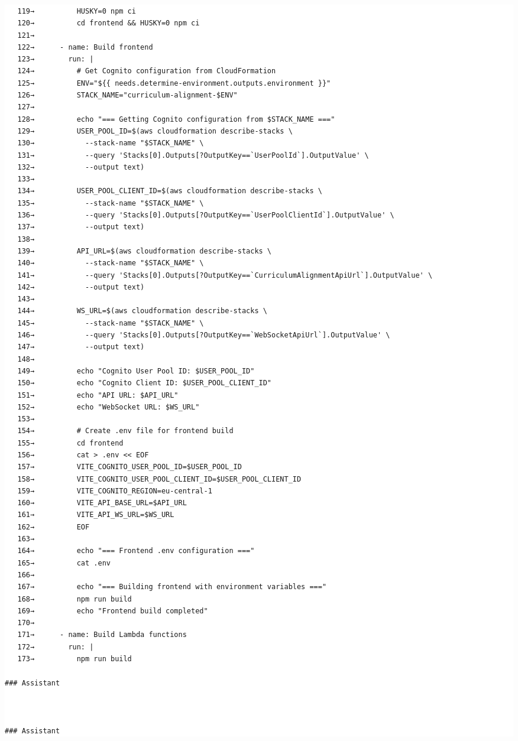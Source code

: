 ```
   119→          HUSKY=0 npm ci
   120→          cd frontend && HUSKY=0 npm ci
   121→
   122→      - name: Build frontend
   123→        run: |
   124→          # Get Cognito configuration from CloudFormation
   125→          ENV="${{ needs.determine-environment.outputs.environment }}"
   126→          STACK_NAME="curriculum-alignment-$ENV"
   127→          
   128→          echo "=== Getting Cognito configuration from $STACK_NAME ==="
   129→          USER_POOL_ID=$(aws cloudformation describe-stacks \
   130→            --stack-name "$STACK_NAME" \
   131→            --query 'Stacks[0].Outputs[?OutputKey==`UserPoolId`].OutputValue' \
   132→            --output text)
   133→          
   134→          USER_POOL_CLIENT_ID=$(aws cloudformation describe-stacks \
   135→            --stack-name "$STACK_NAME" \
   136→            --query 'Stacks[0].Outputs[?OutputKey==`UserPoolClientId`].OutputValue' \
   137→            --output text)
   138→          
   139→          API_URL=$(aws cloudformation describe-stacks \
   140→            --stack-name "$STACK_NAME" \
   141→            --query 'Stacks[0].Outputs[?OutputKey==`CurriculumAlignmentApiUrl`].OutputValue' \
   142→            --output text)
   143→          
   144→          WS_URL=$(aws cloudformation describe-stacks \
   145→            --stack-name "$STACK_NAME" \
   146→            --query 'Stacks[0].Outputs[?OutputKey==`WebSocketApiUrl`].OutputValue' \
   147→            --output text)
   148→          
   149→          echo "Cognito User Pool ID: $USER_POOL_ID"
   150→          echo "Cognito Client ID: $USER_POOL_CLIENT_ID"
   151→          echo "API URL: $API_URL"
   152→          echo "WebSocket URL: $WS_URL"
   153→          
   154→          # Create .env file for frontend build
   155→          cd frontend
   156→          cat > .env << EOF
   157→          VITE_COGNITO_USER_POOL_ID=$USER_POOL_ID
   158→          VITE_COGNITO_USER_POOL_CLIENT_ID=$USER_POOL_CLIENT_ID
   159→          VITE_COGNITO_REGION=eu-central-1
   160→          VITE_API_BASE_URL=$API_URL
   161→          VITE_API_WS_URL=$WS_URL
   162→          EOF
   163→          
   164→          echo "=== Frontend .env configuration ==="
   165→          cat .env
   166→          
   167→          echo "=== Building frontend with environment variables ==="
   168→          npm run build
   169→          echo "Frontend build completed"
   170→
   171→      - name: Build Lambda functions
   172→        run: |
   173→          npm run build

### Assistant



### Assistant

```